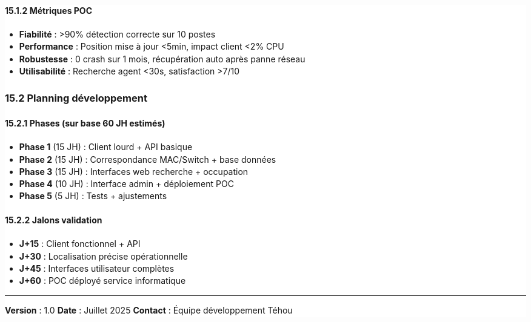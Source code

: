 #### 15.1.2 Métriques POC
- **Fiabilité** : >90% détection correcte sur 10 postes
- **Performance** : Position mise à jour <5min, impact client <2% CPU
- **Robustesse** : 0 crash sur 1 mois, récupération auto après panne réseau
- **Utilisabilité** : Recherche agent <30s, satisfaction >7/10

### 15.2 Planning développement

#### 15.2.1 Phases (sur base 60 JH estimés)
- **Phase 1** (15 JH) : Client lourd + API basique
- **Phase 2** (15 JH) : Correspondance MAC/Switch + base données
- **Phase 3** (15 JH) : Interfaces web recherche + occupation
- **Phase 4** (10 JH) : Interface admin + déploiement POC
- **Phase 5** (5 JH) : Tests + ajustements

#### 15.2.2 Jalons validation
- **J+15** : Client fonctionnel + API
- **J+30** : Localisation précise opérationnelle
- **J+45** : Interfaces utilisateur complètes
- **J+60** : POC déployé service informatique

---

**Version** : 1.0
**Date** : Juillet 2025
**Contact** : Équipe développement Téhou
